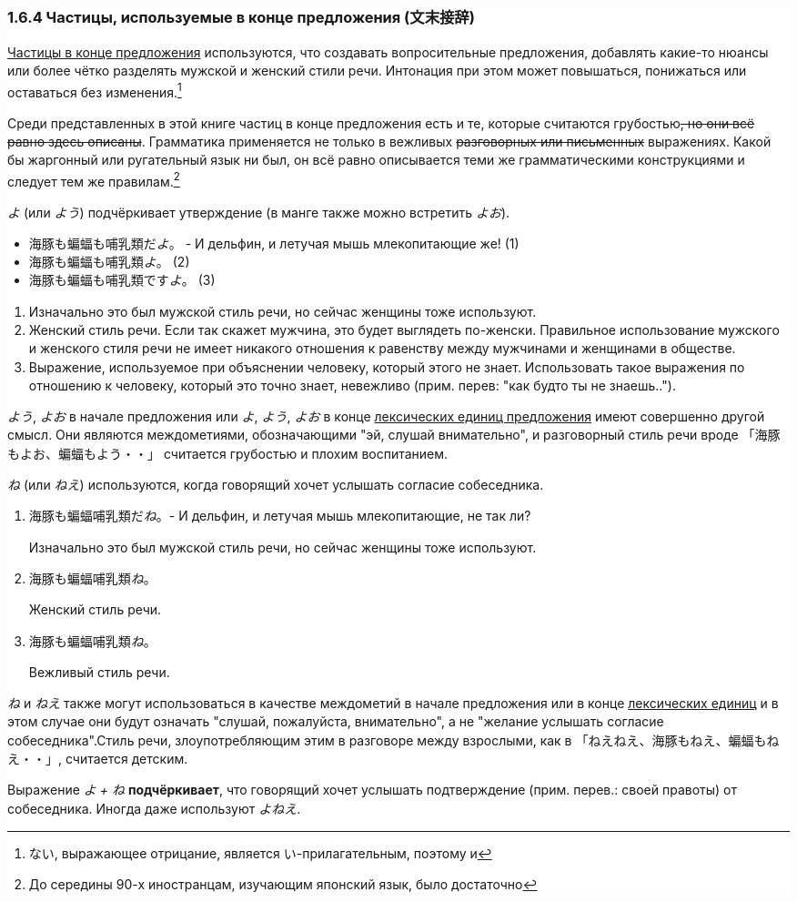 
### 1.6.4 Частицы, используемые в конце предложения (文末接辞)

[Частицы в конце предложения](../../t.md#文末接辞) используются, что создавать
вопросительные предложения, добавлять какие-то нюансы или более чётко
разделять мужской и женский стили речи. Интонация при этом может повышаться,
понижаться или оставаться без изменения.[^1]

Среди представленных в этой книге частиц в конце предложения есть и те,
которые считаются грубостью~~, но они всё равно здесь описаны~~. Грамматика
применяется не только в вежливых ~~разговорных или письменных~~ выражениях.
Какой бы жаргонный или ругательный язык ни был, он всё равно описывается теми
же грамматическими конструкциями и следует тем же правилам.[^2]

*よ* (или *よう*) подчёркивает утверждение (в манге также можно встретить *よお*).

- 海豚も蝙蝠も哺乳類だ*よ*。 - И дельфин, и летучая мышь млекопитающие же! (1)
- 海豚も蝙蝠も哺乳類*よ*。 (2)
- 海豚も蝙蝠も哺乳類です*よ*。 (3)

1. Изначально это был мужской стиль речи, но сейчас женщины тоже используют.
2. Женский стиль речи. Если так скажет мужчина, это будет выглядеть по-женски.
   Правильное использование мужского и женского стиля речи не имеет никакого
   отношения к равенству между мужчинами и женщинами в обществе.
3. Выражение, используемое при объяснении человеку, который этого не знает.
   Использовать такое выражения по отношению к человеку, который это точно
   знает, невежливо (прим. перев: "как будто ты не знаешь..").

*よう*, *よお* в начале предложения или *よ*, *よう*, *よお* в конце
[лексических единиц предложения](../../t.md#文節) имеют совершенно другой
смысл. Они являются междометиями, обозначающими "эй, слушай внимательно", и
разговорный стиль речи вроде 「海豚もよお、蝙蝠もよう・・」 считается
грубостью и плохим воспитанием.

*ね* (или *ねえ*) используются, когда говорящий хочет услышать согласие
собеседника.

1. 海豚も蝙蝠哺乳類だ*ね*。- И дельфин, и летучая мышь млекопитающие, не так
   ли?

   Изначально это был мужской стиль речи, но сейчас женщины тоже используют.

2. 海豚も蝙蝠哺乳類*ね*。

    Женский стиль речи.

3. 海豚も蝙蝠哺乳類*ね*。

    Вежливый стиль речи.

*ね* и *ねえ* также могут использоваться в качестве междометий в начале
предложения или в конце [лексических единиц](../../t.md#文節) и в этом случае
они будут означать "слушай, пожалуйста, внимательно", а не "желание услышать
согласие собеседника".Стиль речи, злоупотребляющим этим в разговоре между
взрослыми, как в 「ねえねえ、海豚もねえ、蝙蝠もねえ・・」, считается детским.

Выражение *よ + ね* __подчёркивает__, что говорящий хочет услышать
подтверждение (прим. перев.: своей правоты) от собеседника.  Иногда даже
используют *よねえ*.


[^1]: ない, выражающее отрицание, является い-прилагательным, поэтому и
[^2]: До середины 90-х иностранцам, изучающим японский язык, было достаточно
[^3]: Термин "неродной язык" придуман автором этой книги. Он имеет значение